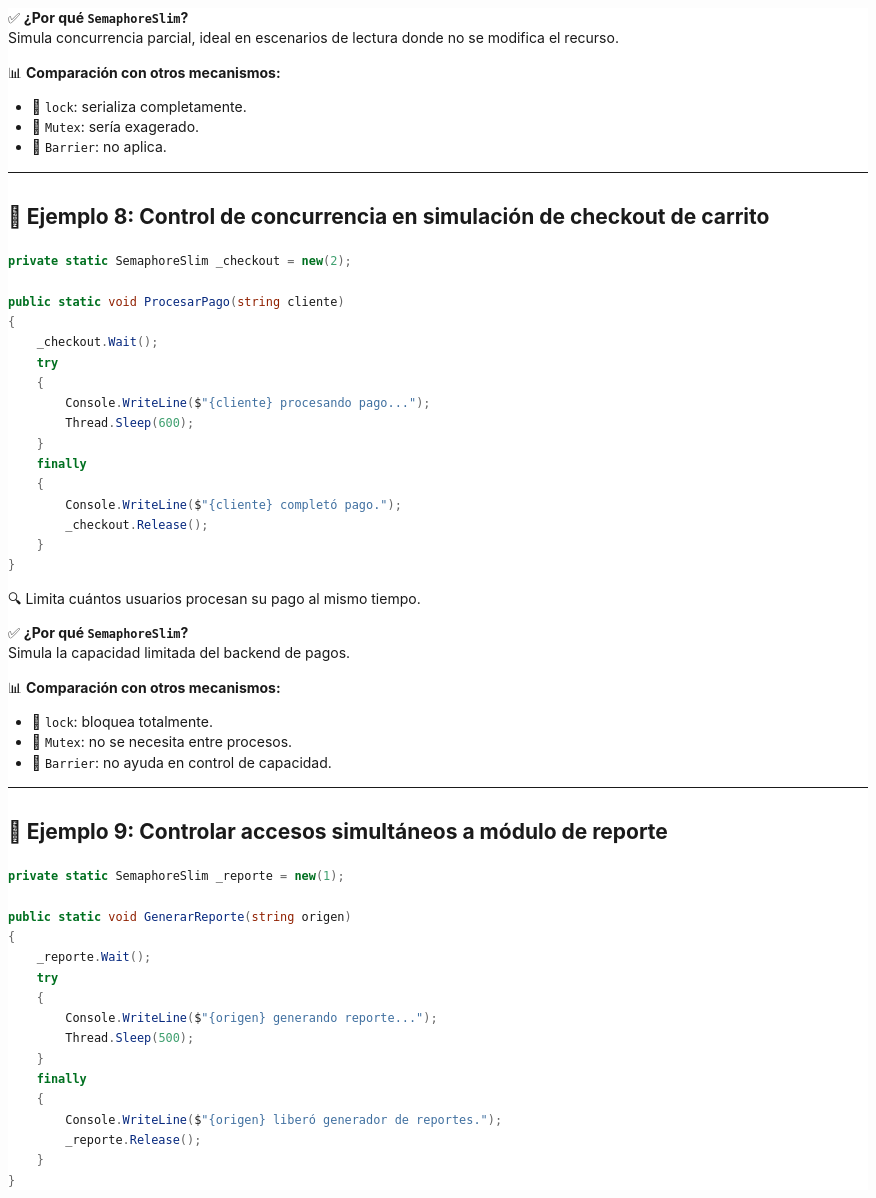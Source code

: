 ✅ **¿Por qué `SemaphoreSlim`?**  
Simula concurrencia parcial, ideal en escenarios de lectura donde no se modifica el recurso.

📊 **Comparación con otros mecanismos:**
- 🔐 `lock`: serializa completamente.
- 🧵 `Mutex`: sería exagerado.
- 🔄 `Barrier`: no aplica.

---

## 🧪 Ejemplo 8: Control de concurrencia en simulación de checkout de carrito

```csharp
private static SemaphoreSlim _checkout = new(2);

public static void ProcesarPago(string cliente)
{
    _checkout.Wait();
    try
    {
        Console.WriteLine($"{cliente} procesando pago...");
        Thread.Sleep(600);
    }
    finally
    {
        Console.WriteLine($"{cliente} completó pago.");
        _checkout.Release();
    }
}
```

🔍 Limita cuántos usuarios procesan su pago al mismo tiempo.

✅ **¿Por qué `SemaphoreSlim`?**  
Simula la capacidad limitada del backend de pagos.

📊 **Comparación con otros mecanismos:**
- 🔐 `lock`: bloquea totalmente.
- 🧵 `Mutex`: no se necesita entre procesos.
- 🔄 `Barrier`: no ayuda en control de capacidad.

---

## 🧪 Ejemplo 9: Controlar accesos simultáneos a módulo de reporte

```csharp
private static SemaphoreSlim _reporte = new(1);

public static void GenerarReporte(string origen)
{
    _reporte.Wait();
    try
    {
        Console.WriteLine($"{origen} generando reporte...");
        Thread.Sleep(500);
    }
    finally
    {
        Console.WriteLine($"{origen} liberó generador de reportes.");
        _reporte.Release();
    }
}
```

